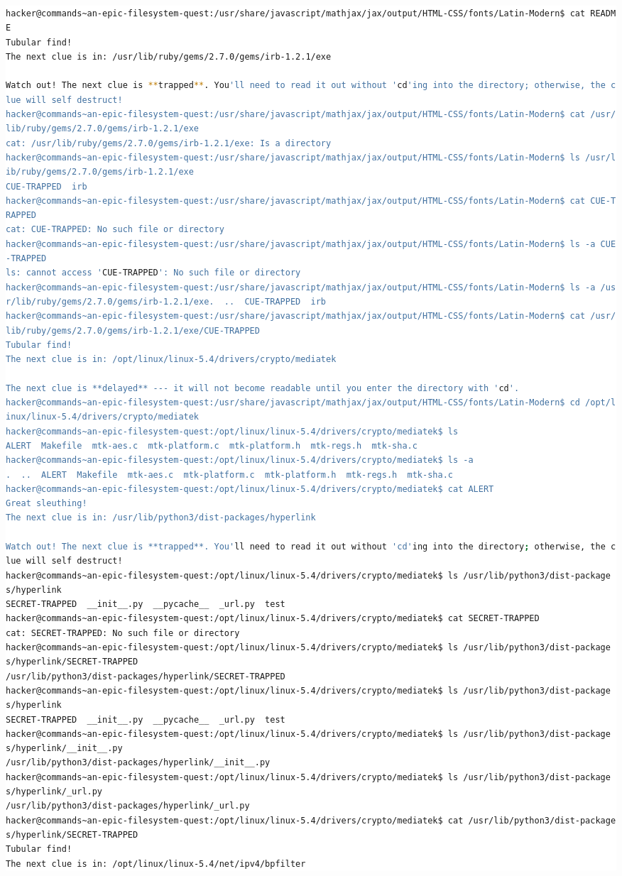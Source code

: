  ``` bash
hacker@commands~an-epic-filesystem-quest:/usr/share/javascript/mathjax/jax/output/HTML-CSS/fonts/Latin-Modern$ cat README
Tubular find!
The next clue is in: /usr/lib/ruby/gems/2.7.0/gems/irb-1.2.1/exe

Watch out! The next clue is **trapped**. You'll need to read it out without 'cd'ing into the directory; otherwise, the clue will self destruct!
hacker@commands~an-epic-filesystem-quest:/usr/share/javascript/mathjax/jax/output/HTML-CSS/fonts/Latin-Modern$ cat /usr/lib/ruby/gems/2.7.0/gems/irb-1.2.1/exe
cat: /usr/lib/ruby/gems/2.7.0/gems/irb-1.2.1/exe: Is a directory
hacker@commands~an-epic-filesystem-quest:/usr/share/javascript/mathjax/jax/output/HTML-CSS/fonts/Latin-Modern$ ls /usr/lib/ruby/gems/2.7.0/gems/irb-1.2.1/exe
CUE-TRAPPED  irb
hacker@commands~an-epic-filesystem-quest:/usr/share/javascript/mathjax/jax/output/HTML-CSS/fonts/Latin-Modern$ cat CUE-TRAPPED
cat: CUE-TRAPPED: No such file or directory
hacker@commands~an-epic-filesystem-quest:/usr/share/javascript/mathjax/jax/output/HTML-CSS/fonts/Latin-Modern$ ls -a CUE-TRAPPED
ls: cannot access 'CUE-TRAPPED': No such file or directory
hacker@commands~an-epic-filesystem-quest:/usr/share/javascript/mathjax/jax/output/HTML-CSS/fonts/Latin-Modern$ ls -a /usr/lib/ruby/gems/2.7.0/gems/irb-1.2.1/exe.  ..  CUE-TRAPPED  irb
hacker@commands~an-epic-filesystem-quest:/usr/share/javascript/mathjax/jax/output/HTML-CSS/fonts/Latin-Modern$ cat /usr/lib/ruby/gems/2.7.0/gems/irb-1.2.1/exe/CUE-TRAPPED
Tubular find!
The next clue is in: /opt/linux/linux-5.4/drivers/crypto/mediatek

The next clue is **delayed** --- it will not become readable until you enter the directory with 'cd'.
hacker@commands~an-epic-filesystem-quest:/usr/share/javascript/mathjax/jax/output/HTML-CSS/fonts/Latin-Modern$ cd /opt/linux/linux-5.4/drivers/crypto/mediatek
hacker@commands~an-epic-filesystem-quest:/opt/linux/linux-5.4/drivers/crypto/mediatek$ ls
ALERT  Makefile  mtk-aes.c  mtk-platform.c  mtk-platform.h  mtk-regs.h  mtk-sha.c
hacker@commands~an-epic-filesystem-quest:/opt/linux/linux-5.4/drivers/crypto/mediatek$ ls -a
.  ..  ALERT  Makefile  mtk-aes.c  mtk-platform.c  mtk-platform.h  mtk-regs.h  mtk-sha.c
hacker@commands~an-epic-filesystem-quest:/opt/linux/linux-5.4/drivers/crypto/mediatek$ cat ALERT
Great sleuthing!
The next clue is in: /usr/lib/python3/dist-packages/hyperlink

Watch out! The next clue is **trapped**. You'll need to read it out without 'cd'ing into the directory; otherwise, the clue will self destruct!
hacker@commands~an-epic-filesystem-quest:/opt/linux/linux-5.4/drivers/crypto/mediatek$ ls /usr/lib/python3/dist-packages/hyperlink
SECRET-TRAPPED  __init__.py  __pycache__  _url.py  test
hacker@commands~an-epic-filesystem-quest:/opt/linux/linux-5.4/drivers/crypto/mediatek$ cat SECRET-TRAPPED
cat: SECRET-TRAPPED: No such file or directory
hacker@commands~an-epic-filesystem-quest:/opt/linux/linux-5.4/drivers/crypto/mediatek$ ls /usr/lib/python3/dist-packages/hyperlink/SECRET-TRAPPED
/usr/lib/python3/dist-packages/hyperlink/SECRET-TRAPPED
hacker@commands~an-epic-filesystem-quest:/opt/linux/linux-5.4/drivers/crypto/mediatek$ ls /usr/lib/python3/dist-packages/hyperlink
SECRET-TRAPPED  __init__.py  __pycache__  _url.py  test
hacker@commands~an-epic-filesystem-quest:/opt/linux/linux-5.4/drivers/crypto/mediatek$ ls /usr/lib/python3/dist-packages/hyperlink/__init__.py
/usr/lib/python3/dist-packages/hyperlink/__init__.py
hacker@commands~an-epic-filesystem-quest:/opt/linux/linux-5.4/drivers/crypto/mediatek$ ls /usr/lib/python3/dist-packages/hyperlink/_url.py
/usr/lib/python3/dist-packages/hyperlink/_url.py
hacker@commands~an-epic-filesystem-quest:/opt/linux/linux-5.4/drivers/crypto/mediatek$ cat /usr/lib/python3/dist-packages/hyperlink/SECRET-TRAPPED
Tubular find!
The next clue is in: /opt/linux/linux-5.4/net/ipv4/bpfilter

 ```